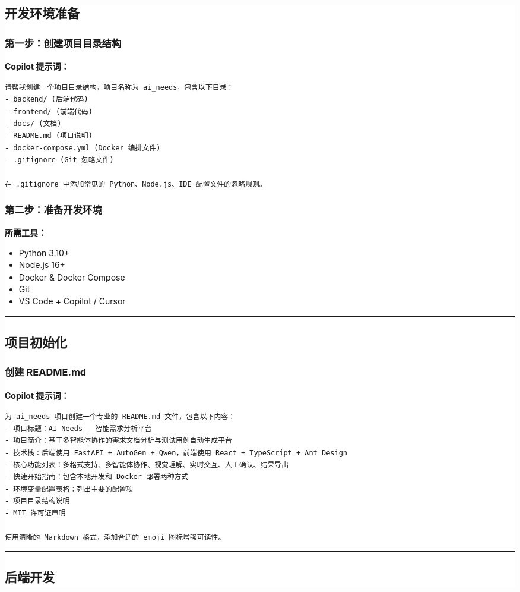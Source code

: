 ## 开发环境准备

### 第一步：创建项目目录结构

**Copilot 提示词：**
```
请帮我创建一个项目目录结构，项目名称为 ai_needs，包含以下目录：
- backend/ (后端代码)
- frontend/ (前端代码)
- docs/ (文档)
- README.md (项目说明)
- docker-compose.yml (Docker 编排文件)
- .gitignore (Git 忽略文件)

在 .gitignore 中添加常见的 Python、Node.js、IDE 配置文件的忽略规则。
```

### 第二步：准备开发环境

**所需工具：**
- Python 3.10+
- Node.js 16+
- Docker & Docker Compose
- Git
- VS Code + Copilot / Cursor

---

## 项目初始化

### 创建 README.md

**Copilot 提示词：**
```
为 ai_needs 项目创建一个专业的 README.md 文件，包含以下内容：
- 项目标题：AI Needs - 智能需求分析平台
- 项目简介：基于多智能体协作的需求文档分析与测试用例自动生成平台
- 技术栈：后端使用 FastAPI + AutoGen + Qwen，前端使用 React + TypeScript + Ant Design
- 核心功能列表：多格式支持、多智能体协作、视觉理解、实时交互、人工确认、结果导出
- 快速开始指南：包含本地开发和 Docker 部署两种方式
- 环境变量配置表格：列出主要的配置项
- 项目目录结构说明
- MIT 许可证声明

使用清晰的 Markdown 格式，添加合适的 emoji 图标增强可读性。
```

---

## 后端开发
